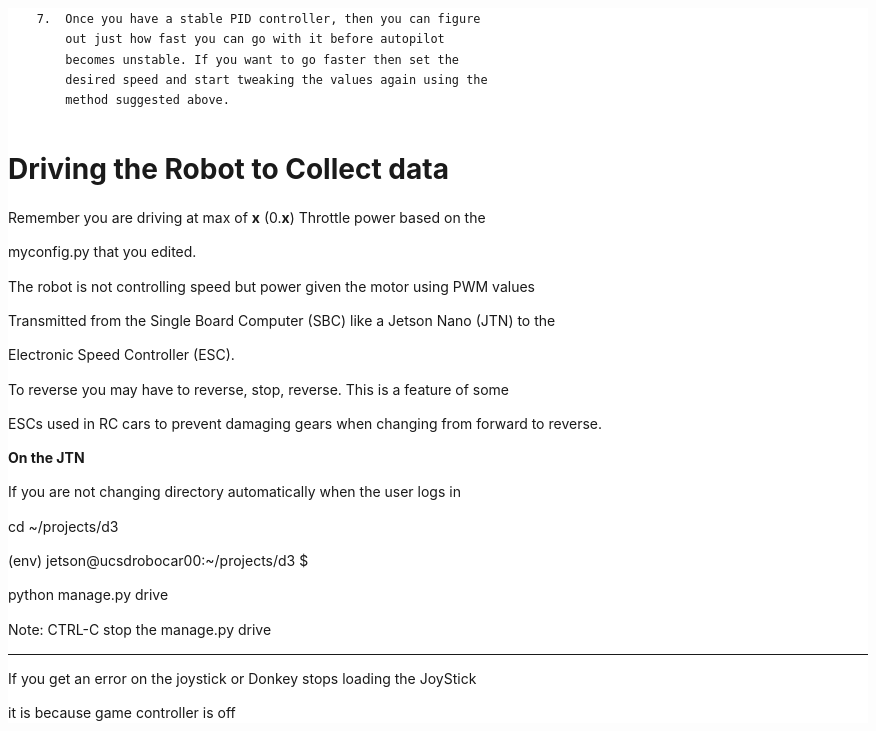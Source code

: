         7.  Once you have a stable PID controller, then you can figure
            out just how fast you can go with it before autopilot
            becomes unstable. If you want to go faster then set the
            desired speed and start tweaking the values again using the
            method suggested above.

# 

# 

# 

# 

# 

# 

# 

# 

# Driving the Robot to Collect data

Remember you are driving at max of **x** (0.**x**) Throttle power based
on the

myconfig.py that you edited.

The robot is not controlling speed but power given the motor using PWM
values

Transmitted from the Single Board Computer (SBC) like a Jetson Nano
(JTN) to the

Electronic Speed Controller (ESC).

To reverse you may have to reverse, stop, reverse. This is a feature of
some

ESCs used in RC cars to prevent damaging gears when changing from
forward to reverse.

**On the JTN**

If you are not changing directory automatically when the user logs in

cd ~/projects/d3

(env) jetson@ucsdrobocar00:~/projects/d3 \$

python manage.py drive

Note: CTRL-C stop the manage.py drive

---

If you get an error on the joystick or Donkey stops loading the JoyStick

it is because game controller is off
